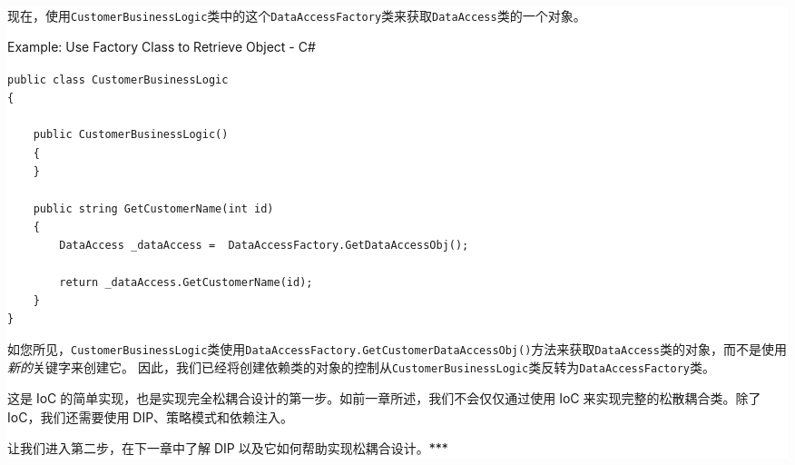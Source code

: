 现在，使用`CustomerBusinessLogic`类中的这个`DataAccessFactory`类来获取`DataAccess`类的一个对象。

Example: Use Factory Class to Retrieve Object - C# 

```
public class CustomerBusinessLogic
{

    public CustomerBusinessLogic()
    {
    }

    public string GetCustomerName(int id)
    {
        DataAccess _dataAccess =  DataAccessFactory.GetDataAccessObj();

        return _dataAccess.GetCustomerName(id);
    }
} 
```

如您所见，`CustomerBusinessLogic`类使用`DataAccessFactory.GetCustomerDataAccessObj()`方法来获取`DataAccess`类的对象，而不是使用*新的*关键字来创建它。 因此，我们已经将创建依赖类的对象的控制从`CustomerBusinessLogic`类反转为`DataAccessFactory`类。

这是 IoC 的简单实现，也是实现完全松耦合设计的第一步。如前一章所述，我们不会仅仅通过使用 IoC 来实现完整的松散耦合类。除了 IoC，我们还需要使用 DIP、策略模式和依赖注入。

让我们进入第二步，在下一章中了解 DIP 以及它如何帮助实现松耦合设计。***